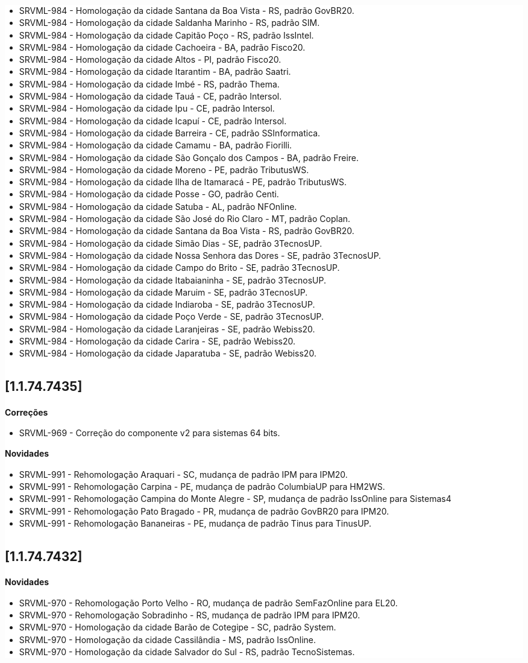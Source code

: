 * SRVML-984 - Homologação da cidade Santana da Boa Vista - RS, padrão GovBR20.
* SRVML-984 - Homologação da cidade Saldanha Marinho - RS, padrão SIM.
* SRVML-984 - Homologação da cidade Capitão Poço - RS, padrão IssIntel.
* SRVML-984 - Homologação da cidade Cachoeira - BA, padrão Fisco20.
* SRVML-984 - Homologação da cidade Altos - PI, padrão Fisco20.
* SRVML-984 - Homologação da cidade Itarantim - BA, padrão Saatri.
* SRVML-984 - Homologação da cidade Imbé - RS, padrão Thema.
* SRVML-984 - Homologação da cidade Tauá - CE, padrão Intersol.
* SRVML-984 - Homologação da cidade Ipu - CE, padrão Intersol.
* SRVML-984 - Homologação da cidade Icapuí - CE, padrão Intersol.
* SRVML-984 - Homologação da cidade Barreira - CE, padrão SSInformatica.
* SRVML-984 - Homologação da cidade Camamu - BA, padrão Fiorilli.
* SRVML-984 - Homologação da cidade São Gonçalo dos Campos - BA, padrão Freire.
* SRVML-984 - Homologação da cidade Moreno - PE, padrão TributusWS.
* SRVML-984 - Homologação da cidade Ilha de Itamaracá - PE, padrão TributusWS.
* SRVML-984 - Homologação da cidade Posse - GO, padrão Centi.
* SRVML-984 - Homologação da cidade Satuba - AL, padrão NFOnline.
* SRVML-984 - Homologação da cidade São José do Rio Claro - MT, padrão Coplan.
* SRVML-984 - Homologação da cidade Santana da Boa Vista - RS, padrão GovBR20.
* SRVML-984 - Homologação da cidade Simão Dias - SE, padrão 3TecnosUP.
* SRVML-984 - Homologação da cidade Nossa Senhora das Dores - SE, padrão 3TecnosUP.
* SRVML-984 - Homologação da cidade Campo do Brito - SE, padrão 3TecnosUP.
* SRVML-984 - Homologação da cidade Itabaianinha - SE, padrão 3TecnosUP.
* SRVML-984 - Homologação da cidade Maruim - SE, padrão 3TecnosUP.
* SRVML-984 - Homologação da cidade Indiaroba - SE, padrão 3TecnosUP.
* SRVML-984 - Homologação da cidade Poço Verde - SE, padrão 3TecnosUP.
* SRVML-984 - Homologação da cidade Laranjeiras - SE, padrão Webiss20.
* SRVML-984 - Homologação da cidade Carira - SE, padrão Webiss20.
* SRVML-984 - Homologação da cidade Japaratuba - SE, padrão Webiss20.

## [1.1.74.7435]

**Correções**

* SRVML-969 - Correção do componente v2 para sistemas 64 bits.

**Novidades**

* SRVML-991 - Rehomologação Araquari - SC, mudança de padrão IPM para IPM20.
* SRVML-991 - Rehomologação Carpina - PE, mudança de padrão ColumbiaUP para HM2WS.
* SRVML-991 - Rehomologação Campina do Monte Alegre - SP, mudança de padrão IssOnline para Sistemas4
* SRVML-991 - Rehomologação Pato Bragado - PR, mudança de padrão GovBR20 para IPM20.
* SRVML-991 - Rehomologação Bananeiras - PE, mudança de padrão Tinus para TinusUP.

## [1.1.74.7432]

**Novidades**

* SRVML-970 - Rehomologação Porto Velho - RO, mudança de padrão SemFazOnline para EL20.
* SRVML-970 - Rehomologação Sobradinho - RS, mudança de padrão IPM para IPM20.
* SRVML-970 - Homologação da cidade Barão de Cotegipe - SC, padrão System.
* SRVML-970 - Homologação da cidade Cassilândia - MS, padrão IssOnline.
* SRVML-970 - Homologação da cidade Salvador do Sul - RS, padrão TecnoSistemas.
